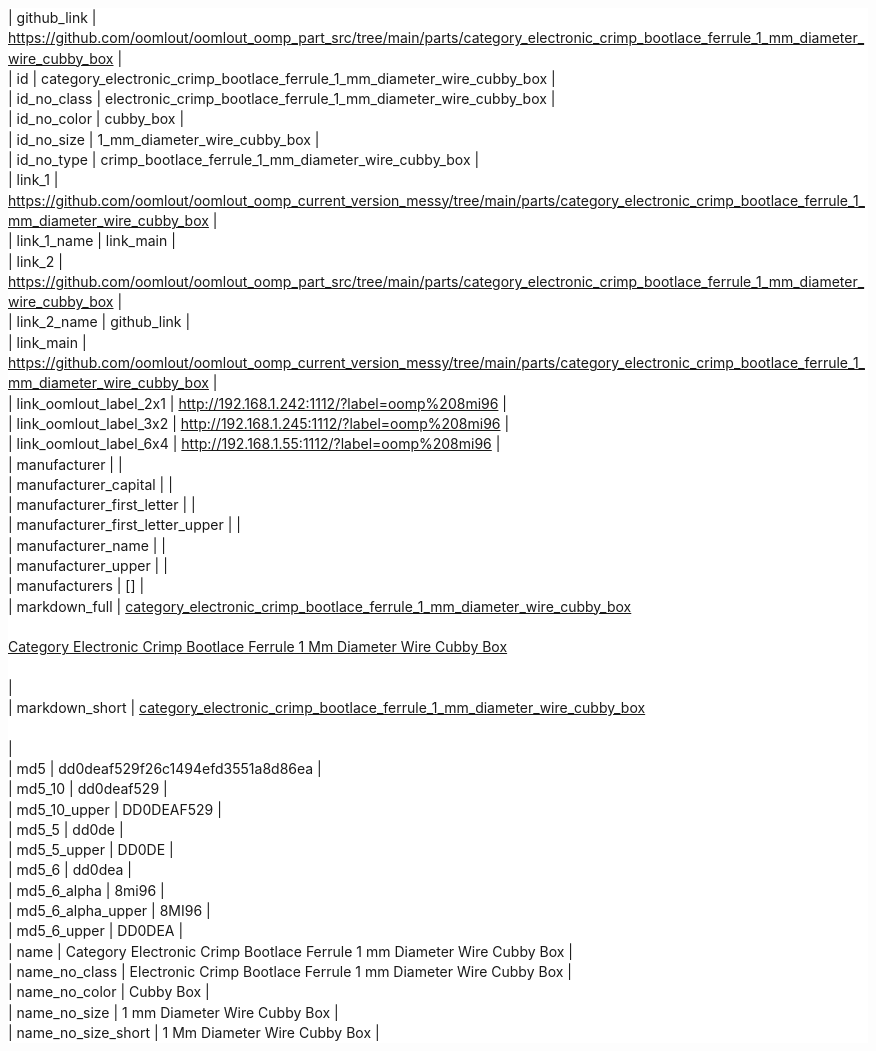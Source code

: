 | github_link | https://github.com/oomlout/oomlout_oomp_part_src/tree/main/parts/category_electronic_crimp_bootlace_ferrule_1_mm_diameter_wire_cubby_box |  
| id | category_electronic_crimp_bootlace_ferrule_1_mm_diameter_wire_cubby_box |  
| id_no_class | electronic_crimp_bootlace_ferrule_1_mm_diameter_wire_cubby_box |  
| id_no_color | cubby_box |  
| id_no_size | 1_mm_diameter_wire_cubby_box |  
| id_no_type | crimp_bootlace_ferrule_1_mm_diameter_wire_cubby_box |  
| link_1 | https://github.com/oomlout/oomlout_oomp_current_version_messy/tree/main/parts/category_electronic_crimp_bootlace_ferrule_1_mm_diameter_wire_cubby_box |  
| link_1_name | link_main |  
| link_2 | https://github.com/oomlout/oomlout_oomp_part_src/tree/main/parts/category_electronic_crimp_bootlace_ferrule_1_mm_diameter_wire_cubby_box |  
| link_2_name | github_link |  
| link_main | https://github.com/oomlout/oomlout_oomp_current_version_messy/tree/main/parts/category_electronic_crimp_bootlace_ferrule_1_mm_diameter_wire_cubby_box |  
| link_oomlout_label_2x1 | http://192.168.1.242:1112/?label=oomp%208mi96 |  
| link_oomlout_label_3x2 | http://192.168.1.245:1112/?label=oomp%208mi96 |  
| link_oomlout_label_6x4 | http://192.168.1.55:1112/?label=oomp%208mi96 |  
| manufacturer |  |  
| manufacturer_capital |  |  
| manufacturer_first_letter |  |  
| manufacturer_first_letter_upper |  |  
| manufacturer_name |  |  
| manufacturer_upper |  |  
| manufacturers | [] |  
| markdown_full | [category_electronic_crimp_bootlace_ferrule_1_mm_diameter_wire_cubby_box](https://github.com/oomlout/oomlout_oomp_current_version_messy/tree/main/parts/category_electronic_crimp_bootlace_ferrule_1_mm_diameter_wire_cubby_box)<br>[](https://github.com/oomlout/oomlout_oomp_current_version_messy/tree/main/parts/category_electronic_crimp_bootlace_ferrule_1_mm_diameter_wire_cubby_box)<br>[Category Electronic Crimp Bootlace Ferrule 1 Mm Diameter Wire Cubby Box](https://github.com/oomlout/oomlout_oomp_current_version_messy/tree/main/parts/category_electronic_crimp_bootlace_ferrule_1_mm_diameter_wire_cubby_box)<br><br> |  
| markdown_short | [category_electronic_crimp_bootlace_ferrule_1_mm_diameter_wire_cubby_box](https://github.com/oomlout/oomlout_oomp_current_version_messy/tree/main/parts/category_electronic_crimp_bootlace_ferrule_1_mm_diameter_wire_cubby_box)<br><br> |  
| md5 | dd0deaf529f26c1494efd3551a8d86ea |  
| md5_10 | dd0deaf529 |  
| md5_10_upper | DD0DEAF529 |  
| md5_5 | dd0de |  
| md5_5_upper | DD0DE |  
| md5_6 | dd0dea |  
| md5_6_alpha | 8mi96 |  
| md5_6_alpha_upper | 8MI96 |  
| md5_6_upper | DD0DEA |  
| name | Category Electronic Crimp Bootlace Ferrule 1 mm Diameter Wire Cubby Box |  
| name_no_class | Electronic Crimp Bootlace Ferrule 1 mm Diameter Wire Cubby Box |  
| name_no_color | Cubby Box |  
| name_no_size | 1 mm Diameter Wire Cubby Box |  
| name_no_size_short | 1 Mm Diameter Wire Cubby Box |  